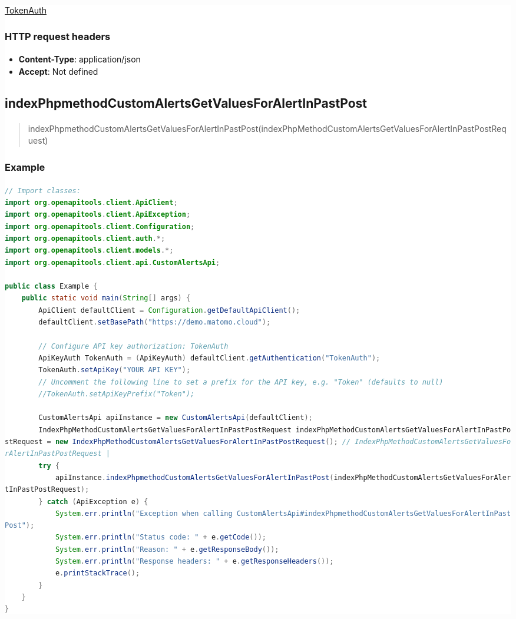 [TokenAuth](../README.md#TokenAuth)

### HTTP request headers

- **Content-Type**: application/json
- **Accept**: Not defined



## indexPhpmethodCustomAlertsGetValuesForAlertInPastPost

> indexPhpmethodCustomAlertsGetValuesForAlertInPastPost(indexPhpMethodCustomAlertsGetValuesForAlertInPastPostRequest)



### Example

```java
// Import classes:
import org.openapitools.client.ApiClient;
import org.openapitools.client.ApiException;
import org.openapitools.client.Configuration;
import org.openapitools.client.auth.*;
import org.openapitools.client.models.*;
import org.openapitools.client.api.CustomAlertsApi;

public class Example {
    public static void main(String[] args) {
        ApiClient defaultClient = Configuration.getDefaultApiClient();
        defaultClient.setBasePath("https://demo.matomo.cloud");
        
        // Configure API key authorization: TokenAuth
        ApiKeyAuth TokenAuth = (ApiKeyAuth) defaultClient.getAuthentication("TokenAuth");
        TokenAuth.setApiKey("YOUR API KEY");
        // Uncomment the following line to set a prefix for the API key, e.g. "Token" (defaults to null)
        //TokenAuth.setApiKeyPrefix("Token");

        CustomAlertsApi apiInstance = new CustomAlertsApi(defaultClient);
        IndexPhpMethodCustomAlertsGetValuesForAlertInPastPostRequest indexPhpMethodCustomAlertsGetValuesForAlertInPastPostRequest = new IndexPhpMethodCustomAlertsGetValuesForAlertInPastPostRequest(); // IndexPhpMethodCustomAlertsGetValuesForAlertInPastPostRequest | 
        try {
            apiInstance.indexPhpmethodCustomAlertsGetValuesForAlertInPastPost(indexPhpMethodCustomAlertsGetValuesForAlertInPastPostRequest);
        } catch (ApiException e) {
            System.err.println("Exception when calling CustomAlertsApi#indexPhpmethodCustomAlertsGetValuesForAlertInPastPost");
            System.err.println("Status code: " + e.getCode());
            System.err.println("Reason: " + e.getResponseBody());
            System.err.println("Response headers: " + e.getResponseHeaders());
            e.printStackTrace();
        }
    }
}
```
